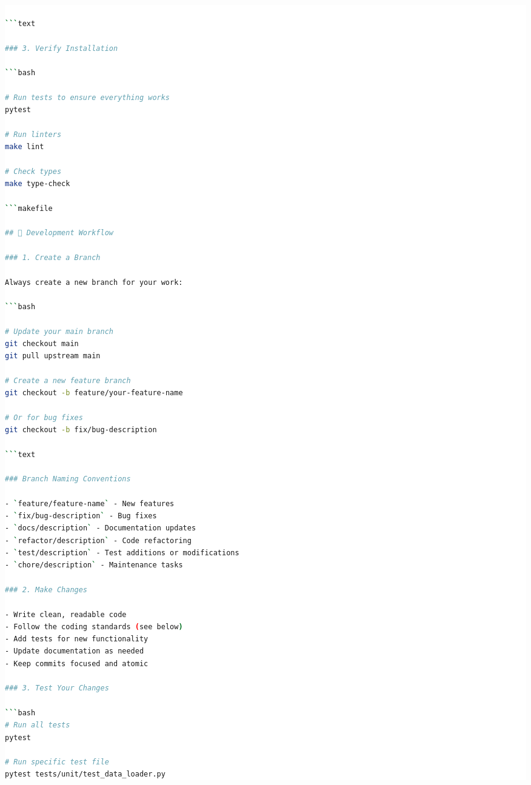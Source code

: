 ```bash

```text

### 3. Verify Installation

```bash

# Run tests to ensure everything works
pytest

# Run linters
make lint

# Check types
make type-check

```makefile

## 🔄 Development Workflow

### 1. Create a Branch

Always create a new branch for your work:

```bash

# Update your main branch
git checkout main
git pull upstream main

# Create a new feature branch
git checkout -b feature/your-feature-name

# Or for bug fixes
git checkout -b fix/bug-description

```text

### Branch Naming Conventions

- `feature/feature-name` - New features
- `fix/bug-description` - Bug fixes
- `docs/description` - Documentation updates
- `refactor/description` - Code refactoring
- `test/description` - Test additions or modifications
- `chore/description` - Maintenance tasks

### 2. Make Changes

- Write clean, readable code
- Follow the coding standards (see below)
- Add tests for new functionality
- Update documentation as needed
- Keep commits focused and atomic

### 3. Test Your Changes

```bash
# Run all tests
pytest

# Run specific test file
pytest tests/unit/test_data_loader.py

```